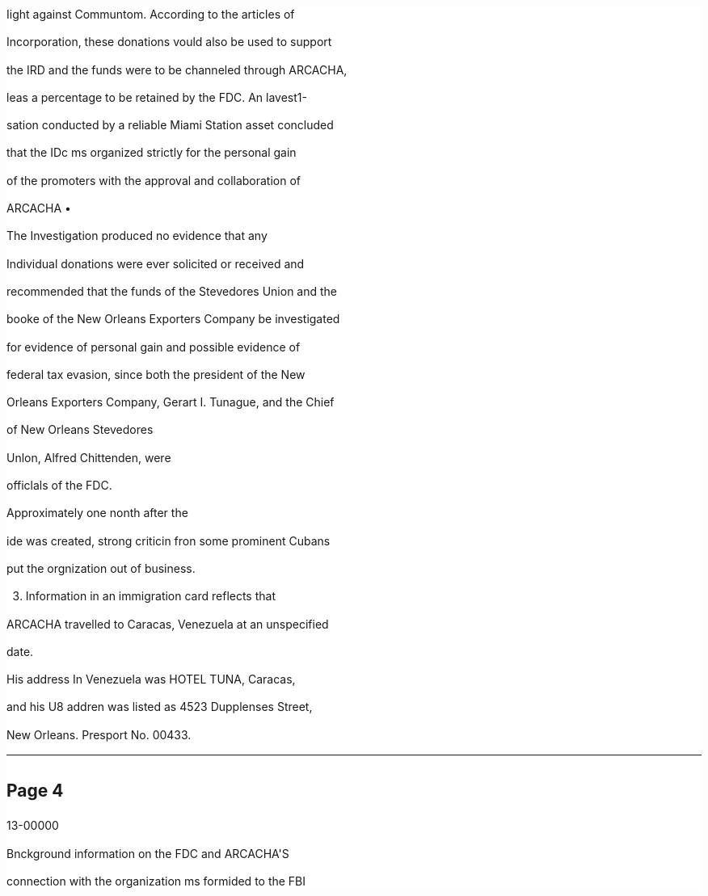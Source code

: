 Iight against Communtom. According to the articles of

Incorporation, these donations vould also be used to support

the IRD and the funds were to be channeled through ARCACHA,

leas a percentage to be retained by the FDC. An lavest1-

sation conducted by a reliable Miami Station asset concluded

that the IDc ms organized strictly for the personal gain

of the promoters with the approval and collaboration of

ARCACHA •

The Investigation produced no evidence that any

Individual donations were ever solicited or received and

recommended that the funds of the Stevedores Union and the

booke of the New Orleans Exporters Company be investigated

for evidence of personal gain and possible evidence of

federal tax evasion, since both the president of the New

Orleans Exporters Company, Gerart I. Tunague, and the Chief

of New Orleans Stevedores

Unlon, Alfred Chittenden, were

officlals of the FDC.

Approximately one nonth after the

ide was created, strong criticin fron some prominent Cubans

put the orgnization out of business.

3. Information in an immigration card reflects that

ARCACHA travelled to Caracas, Venezuela at an unspecified

date.

His address In Venezuela was HOTEL TUNA, Caracas,

and his U8 addren was listed as 4523 Dupplenses Street,

New Orleans. Presport No. 00433.

---

## Page 4

13-00000

Bnckground information on the FDC and ARCACHA'S

connection with the organization ms formided to the FBI
